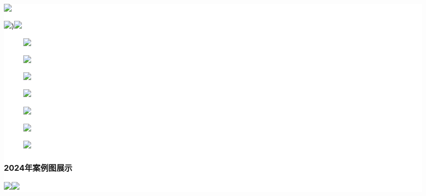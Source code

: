 <img data-src="https://mmbiz.qpic.cn/mmbiz_jpg/EibnicgwScTAZabwxrSicAJNibDXYkMSseZgHxn0X4envoibBRCDRU7JWEzDCmqczV83xic1cJMYjbBnMVfEd9ibvM1Mg/640?wx_fmt=jpeg&amp;from=appmsg" data-ratio="0.45" data-type="jpeg" data-w="1080" data-imgfileid="100048783" src="https://mmbiz.qpic.cn/mmbiz_jpg/EibnicgwScTAZabwxrSicAJNibDXYkMSseZgHxn0X4envoibBRCDRU7JWEzDCmqczV83xic1cJMYjbBnMVfEd9ibvM1Mg/640?wx_fmt=jpeg&amp;from=appmsg"></span></figure><p data-tool="mdnice编辑器"><span leaf=""><img data-src="https://mmbiz.qpic.cn/mmbiz_jpg/EibnicgwScTAZabwxrSicAJNibDXYkMSseZgSwYFOjKSbq0wUic7iao5GEYbSWiaqwqibgOuqfqSuib2R0FibBb51T7UnruQ/640?wx_fmt=jpeg&amp;from=appmsg" data-ratio="0.4824074074074074" data-type="jpeg" data-w="1080" data-imgfileid="100048784" src="https://mmbiz.qpic.cn/mmbiz_jpg/EibnicgwScTAZabwxrSicAJNibDXYkMSseZgSwYFOjKSbq0wUic7iao5GEYbSWiaqwqibgOuqfqSuib2R0FibBb51T7UnruQ/640?wx_fmt=jpeg&amp;from=appmsg">)<img data-src="https://mmbiz.qpic.cn/mmbiz_jpg/EibnicgwScTAZabwxrSicAJNibDXYkMSseZgueo3UianhjHUH93bQGXbHjd3oLiccX4sSaZvsaACGroahLY6ibNicK3TiaA/640?wx_fmt=jpeg&amp;from=appmsg" data-ratio="0.42777777777777776" data-type="jpeg" data-w="1080" data-imgfileid="100048789" src="https://mmbiz.qpic.cn/mmbiz_jpg/EibnicgwScTAZabwxrSicAJNibDXYkMSseZgueo3UianhjHUH93bQGXbHjd3oLiccX4sSaZvsaACGroahLY6ibNicK3TiaA/640?wx_fmt=jpeg&amp;from=appmsg"></span></p><figure data-tool="mdnice编辑器"><span leaf=""><img data-src="https://mmbiz.qpic.cn/mmbiz_jpg/EibnicgwScTAZabwxrSicAJNibDXYkMSseZgDlhftgA2yhmCycqVkKJ5ibfYoicu4cskILYZJjJYyJicTkicllYptgjWWA/640?wx_fmt=jpeg&amp;from=appmsg" data-ratio="0.41944444444444445" data-type="jpeg" data-w="1080" data-imgfileid="100048788" src="https://mmbiz.qpic.cn/mmbiz_jpg/EibnicgwScTAZabwxrSicAJNibDXYkMSseZgDlhftgA2yhmCycqVkKJ5ibfYoicu4cskILYZJjJYyJicTkicllYptgjWWA/640?wx_fmt=jpeg&amp;from=appmsg"></span></figure><figure data-tool="mdnice编辑器"><span leaf=""><img data-src="https://mmbiz.qpic.cn/mmbiz_jpg/EibnicgwScTAZabwxrSicAJNibDXYkMSseZgmqanakibLSbL5C3SlwAVTDiauehV63tlH3CrhAD2mw6cVUZ4JkYBHHdA/640?wx_fmt=jpeg&amp;from=appmsg" data-ratio="0.4287037037037037" data-type="jpeg" data-w="1080" data-imgfileid="100048787" src="https://mmbiz.qpic.cn/mmbiz_jpg/EibnicgwScTAZabwxrSicAJNibDXYkMSseZgmqanakibLSbL5C3SlwAVTDiauehV63tlH3CrhAD2mw6cVUZ4JkYBHHdA/640?wx_fmt=jpeg&amp;from=appmsg"></span></figure><figure data-tool="mdnice编辑器"><span leaf=""><img data-src="https://mmbiz.qpic.cn/mmbiz_jpg/EibnicgwScTAZabwxrSicAJNibDXYkMSseZgCA6m5yXm8XibN5L2gphia6AOqLibyNGdwqVSyw1jOM8CWgLMCIvMvuQHQ/640?wx_fmt=jpeg&amp;from=appmsg" data-ratio="0.42592592592592593" data-type="jpeg" data-w="1080" data-imgfileid="100048791" src="https://mmbiz.qpic.cn/mmbiz_jpg/EibnicgwScTAZabwxrSicAJNibDXYkMSseZgCA6m5yXm8XibN5L2gphia6AOqLibyNGdwqVSyw1jOM8CWgLMCIvMvuQHQ/640?wx_fmt=jpeg&amp;from=appmsg"></span></figure><figure data-tool="mdnice编辑器"><span leaf=""><img data-src="https://mmbiz.qpic.cn/mmbiz_jpg/EibnicgwScTAZabwxrSicAJNibDXYkMSseZggicWnEfKPvpxibkqSyqelAIBpfhBkMttUrxDYrlWOHCp28mTubVlymqg/640?wx_fmt=jpeg&amp;from=appmsg" data-ratio="0.4212962962962963" data-type="jpeg" data-w="1080" data-imgfileid="100048790" src="https://mmbiz.qpic.cn/mmbiz_jpg/EibnicgwScTAZabwxrSicAJNibDXYkMSseZggicWnEfKPvpxibkqSyqelAIBpfhBkMttUrxDYrlWOHCp28mTubVlymqg/640?wx_fmt=jpeg&amp;from=appmsg"></span></figure><figure data-tool="mdnice编辑器"><span leaf=""><img data-src="https://mmbiz.qpic.cn/mmbiz_png/EibnicgwScTAZabwxrSicAJNibDXYkMSseZgj8MBDl6Oj0kquhzHh7FbOtelu7um1aQWKXZAExcRUKF0lUMJia2FCWA/640?wx_fmt=png&amp;from=appmsg" data-ratio="0.4255555555555556" data-type="png" data-w="900" data-imgfileid="100048796" src="https://mmbiz.qpic.cn/mmbiz_png/EibnicgwScTAZabwxrSicAJNibDXYkMSseZgj8MBDl6Oj0kquhzHh7FbOtelu7um1aQWKXZAExcRUKF0lUMJia2FCWA/640?wx_fmt=png&amp;from=appmsg"></span></figure><figure data-tool="mdnice编辑器"><span leaf=""><img data-src="https://mmbiz.qpic.cn/mmbiz_png/EibnicgwScTAZabwxrSicAJNibDXYkMSseZgTU75kDpeUe0smoou0libnyCACvdk1yn5gRKGdBejMK4eBcXvPs6fTiaA/640?wx_fmt=png&amp;from=appmsg" data-ratio="0.4255555555555556" data-type="png" data-w="900" data-imgfileid="100048795" src="https://mmbiz.qpic.cn/mmbiz_png/EibnicgwScTAZabwxrSicAJNibDXYkMSseZgTU75kDpeUe0smoou0libnyCACvdk1yn5gRKGdBejMK4eBcXvPs6fTiaA/640?wx_fmt=png&amp;from=appmsg"></span></figure><figure data-tool="mdnice编辑器"><span leaf=""><img data-src="https://mmbiz.qpic.cn/mmbiz_png/EibnicgwScTAZabwxrSicAJNibDXYkMSseZgiaefd09tF356o46vdsujAIs2LtAMCjJX4HDuK42zwdqX2PvicuZ5BxUQ/640?wx_fmt=png&amp;from=appmsg" data-ratio="0.4255555555555556" data-type="png" data-w="900" data-imgfileid="100048793" src="https://mmbiz.qpic.cn/mmbiz_png/EibnicgwScTAZabwxrSicAJNibDXYkMSseZgiaefd09tF356o46vdsujAIs2LtAMCjJX4HDuK42zwdqX2PvicuZ5BxUQ/640?wx_fmt=png&amp;from=appmsg"></span></figure><h3 data-cacheurl="" data-remoteid="" data-tool="mdnice编辑器"><span></span><span><span leaf="">2024年案例图展示</span></span><span></span></h3><p data-tool="mdnice编辑器"><span leaf=""><img data-src="https://mmbiz.qpic.cn/mmbiz_png/EibnicgwScTAZabwxrSicAJNibDXYkMSseZgibicou2vYCbeEaicm3Y7EyCI8t414yvgIeLKEADbVyP1hjTVAMDVkz3Ig/640?wx_fmt=png&amp;from=appmsg" data-ratio="0.4255555555555556" data-type="png" data-w="900" data-imgfileid="100048794" src="https://mmbiz.qpic.cn/mmbiz_png/EibnicgwScTAZabwxrSicAJNibDXYkMSseZgibicou2vYCbeEaicm3Y7EyCI8t414yvgIeLKEADbVyP1hjTVAMDVkz3Ig/640?wx_fmt=png&amp;from=appmsg"><img data-src="https://mmbiz.qpic.cn/mmbiz_png/EibnicgwScTAZabwxrSicAJNibDXYkMSseZgWVz4xRxr6VRzgZIribzrMgYD2KNvhwT51ib1sjVzspmvPjfn3fa95jEA/640?wx_fmt=png&amp;from=appmsg" data-ratio="0.4255555555555556" data-type="png" data-w="900" data-imgfileid="100048792" src="https://mmbiz.qpic.cn/mmbiz_png/EibnicgwScTAZabwxrSicAJNibDXYkMSseZgWVz4xRxr6VRzgZIribzrMgYD2KNvhwT51ib1sjVzspmvPjfn3fa95jEA/640?wx_fmt=png&amp;from=appmsg">